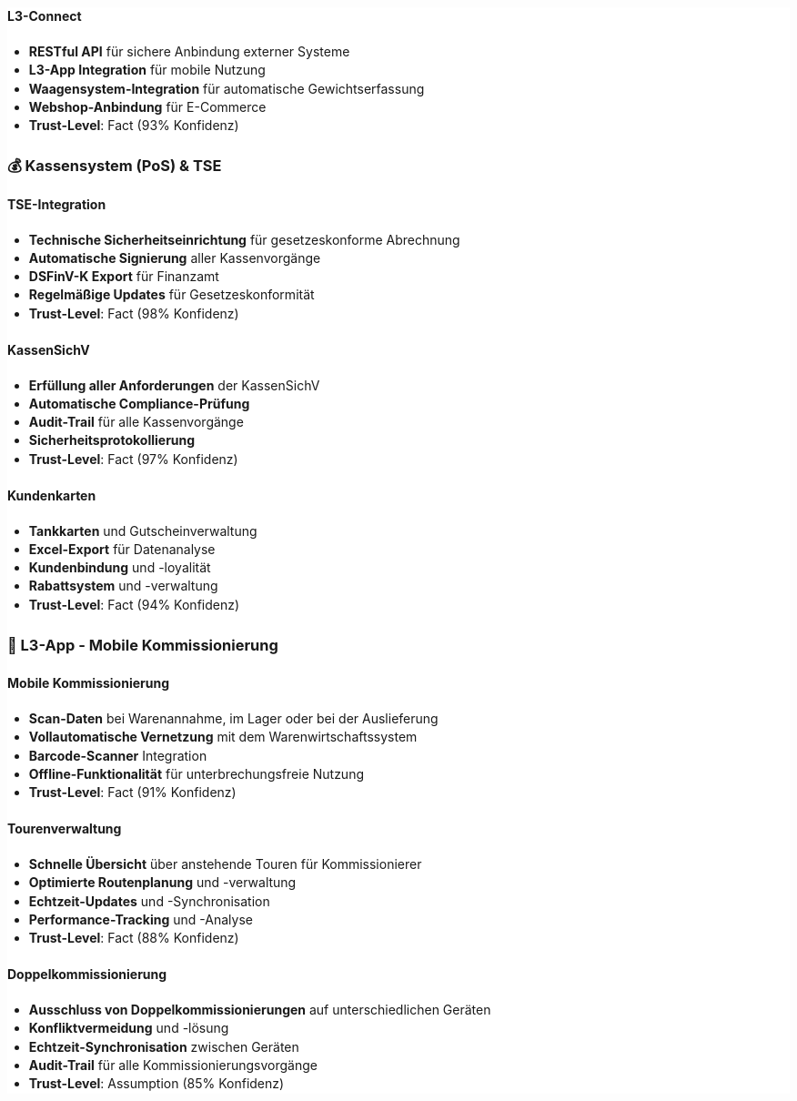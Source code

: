 #### L3-Connect
- **RESTful API** für sichere Anbindung externer Systeme
- **L3-App Integration** für mobile Nutzung
- **Waagensystem-Integration** für automatische Gewichtserfassung
- **Webshop-Anbindung** für E-Commerce
- **Trust-Level**: Fact (93% Konfidenz)

### 💰 Kassensystem (PoS) & TSE

#### TSE-Integration
- **Technische Sicherheitseinrichtung** für gesetzeskonforme Abrechnung
- **Automatische Signierung** aller Kassenvorgänge
- **DSFinV-K Export** für Finanzamt
- **Regelmäßige Updates** für Gesetzeskonformität
- **Trust-Level**: Fact (98% Konfidenz)

#### KassenSichV
- **Erfüllung aller Anforderungen** der KassenSichV
- **Automatische Compliance-Prüfung**
- **Audit-Trail** für alle Kassenvorgänge
- **Sicherheitsprotokollierung**
- **Trust-Level**: Fact (97% Konfidenz)

#### Kundenkarten
- **Tankkarten** und Gutscheinverwaltung
- **Excel-Export** für Datenanalyse
- **Kundenbindung** und -loyalität
- **Rabattsystem** und -verwaltung
- **Trust-Level**: Fact (94% Konfidenz)

### 📱 L3-App - Mobile Kommissionierung

#### Mobile Kommissionierung
- **Scan-Daten** bei Warenannahme, im Lager oder bei der Auslieferung
- **Vollautomatische Vernetzung** mit dem Warenwirtschaftssystem
- **Barcode-Scanner** Integration
- **Offline-Funktionalität** für unterbrechungsfreie Nutzung
- **Trust-Level**: Fact (91% Konfidenz)

#### Tourenverwaltung
- **Schnelle Übersicht** über anstehende Touren für Kommissionierer
- **Optimierte Routenplanung** und -verwaltung
- **Echtzeit-Updates** und -Synchronisation
- **Performance-Tracking** und -Analyse
- **Trust-Level**: Fact (88% Konfidenz)

#### Doppelkommissionierung
- **Ausschluss von Doppelkommissionierungen** auf unterschiedlichen Geräten
- **Konfliktvermeidung** und -lösung
- **Echtzeit-Synchronisation** zwischen Geräten
- **Audit-Trail** für alle Kommissionierungsvorgänge
- **Trust-Level**: Assumption (85% Konfidenz)
